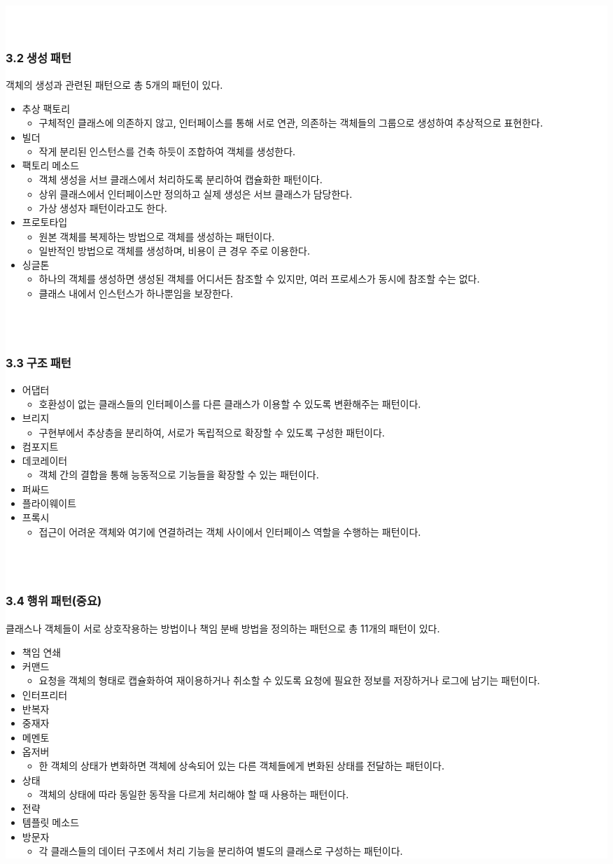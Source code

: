 <br/>

<br/>

### 3.2 생성 패턴

객체의 생성과 관련된 패턴으로 총 5개의 패턴이 있다.

+ 추상 팩토리
  + 구체적인 클래스에 의존하지 않고, 인터페이스를 통해 서로 연관, 의존하는 객체들의 그룹으로 생성하여 추상적으로 표현한다.
+ 빌더
  + 작게 분리된 인스턴스를 건축 하듯이 조합하여 객체를 생성한다.
+ 팩토리 메소드
  + 객체 생성을 서브 클래스에서 처리하도록 분리하여 캡슐화한 패턴이다.
  + 상위 클래스에서 인터페이스만 정의하고 실제 생성은 서브 클래스가 담당한다.
  + 가상 생성자 패턴이라고도 한다.
+ 프로토타입
  + 원본 객체를 복제하는 방법으로 객체를 생성하는 패턴이다.
  + 일반적인 방법으로 객체를 생성하며, 비용이 큰 경우 주로 이용한다.
+ 싱글톤
  + 하나의 객체를 생성하면 생성된 객체를 어디서든 참조할 수 있지만, 여러 프로세스가 동시에 참조할 수는 없다.
  + 클래스 내에서 인스턴스가 하나뿐임을 보장한다.

<br/>

<br/>

### 3.3 구조 패턴

+ 어댑터
  + 호환성이 없는 클래스들의 인터페이스를 다른 클래스가 이용할 수 있도록 변환해주는 패턴이다.
+ 브리지
  + 구현부에서 추상층을 분리하여, 서로가 독립적으로 확장할 수 있도록 구성한 패턴이다.
+ 컴포지트
+ 데코레이터
  + 객체 간의 결합을 통해 능동적으로 기능들을 확장할 수 있는 패턴이다.
+ 퍼싸드
+ 플라이웨이트
+ 프록시
  + 접근이 어려운 객체와 여기에 연결하려는 객체 사이에서 인터페이스 역할을 수행하는 패턴이다.

<br/>
<br/>

### 3.4 행위 패턴(중요)

클래스나 객체들이 서로 상호작용하는 방법이나 책임 분배 방법을 정의하는 패턴으로 총 11개의 패턴이 있다.

+ 책임 연쇄
+ 커맨드
  + 요청을 객체의 형태로 캡슐화하여 재이용하거나 취소할 수 있도록 요청에 필요한 정보를 저장하거나 로그에 남기는 패턴이다.
+ 인터프리터
+ 반복자
+ 중재자
+ 메멘토
+ 옵저버
  + 한 객체의 상태가 변화하면 객체에 상속되어 있는 다른 객체들에게 변화된 상태를 전달하는 패턴이다.
+ 상태
  + 객체의 상태에 따라 동일한 동작을 다르게 처리해야 할 때 사용하는 패턴이다.
+ 전략
+ 템플릿 메소드
+ 방문자
  + 각 클래스들의 데이터 구조에서 처리 기능을 분리하여 별도의 클래스로 구성하는 패턴이다.
